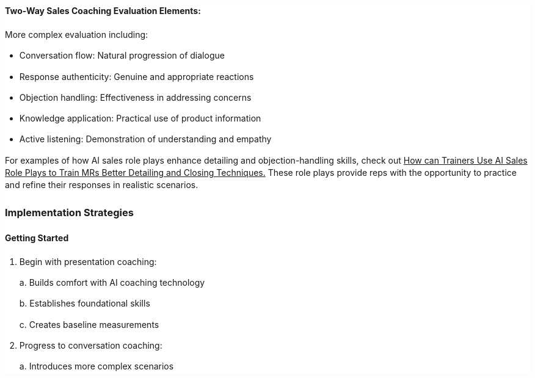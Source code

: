 <h4 class="ml-bold-text ml-margin-top-bottom20">Two-Way Sales Coaching Evaluation Elements: </h4>

<p>More complex evaluation including: </p>

<ul>
  <li>
    <p>
      Conversation flow: Natural progression of dialogue
    </p>
  </li>
  <li>
    <p>
      Response authenticity: Genuine and appropriate reactions
    </p>
  </li>
  <li>
    <p>
      Objection handling: Effectiveness in addressing concerns
    </p>
  </li>
  <li>
    <p>
      Knowledge application: Practical use of product information
    </p>
  </li>
  <li>
    <p>
      Active listening: Demonstration of understanding and empathy
    </p>
  </li>
</ul>

<p>For examples of how AI sales role plays enhance detailing and objection-handling skills, check out <a
    href="https://smartwinnr.com/post/how-can-trainers-use-ai-sales-role-plays-to-train-mrs-better-detailing-and-closing-techniques/#:~:text=Simulating%20Real%2DWorld%20Interactions%3A%20AI,and%20refine%20their%20detailing%20techniques."
    target="_blank" class="">How can Trainers Use AI Sales Role Plays to Train MRs Better Detailing and Closing
    Techniques.</a> These role plays provide reps with the opportunity to practice and refine their responses in
  realistic scenarios. </p>

<h3 class="ml-bold-text ml-margin-top-bottom20">Implementation Strategies </h3>

<h4 class="ml-bold-text ml-margin-top-bottom20">Getting Started </h4>


<ol>
  <li>
    <p>Begin with presentation coaching:</p>
    <div>
      <p>a. Builds comfort with AI coaching technology </p>
    </div>
    <div>
      <p>b. Establishes foundational skills</p>
    </div>
    <div>
      <p>c. Creates baseline measurements </p>
    </div>
  </li>
  <li>
    <p>Progress to conversation coaching: </p>
    <div>
      <p>a. Introduces more complex scenarios </p>
    </div>
    <div>